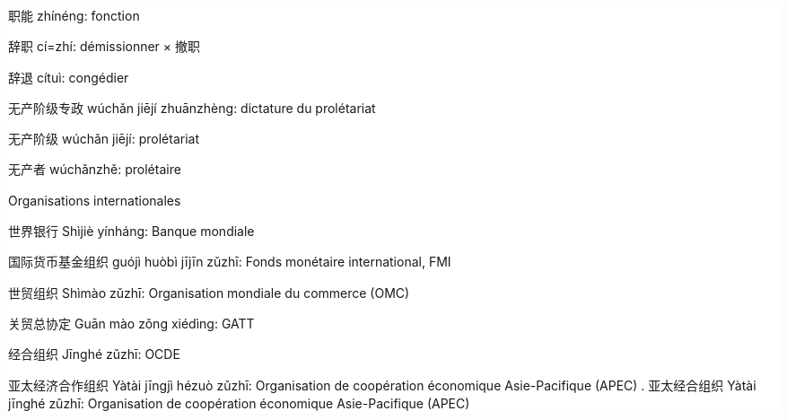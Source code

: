 职能 zhínéng: fonction

辞职 cí=zhí: démissionner × 撤职

辞退 cítuì: congédier

无产阶级专政 wúchǎn jiējí zhuānzhèng: dictature du prolétariat

无产阶级 wúchǎn jiējí: prolétariat

无产者 wúchǎnzhě: prolétaire

Organisations internationales

世界银行 Shìjiè yínháng: Banque mondiale

国际货币基金组织 guójì huòbì jījīn zǔzhī: Fonds monétaire international, FMI

世贸组织 Shìmào zǔzhī: Organisation mondiale du commerce (OMC)

关贸总协定 Guān mào zǒng xiédìng: GATT

经合组织 Jīnghé zǔzhī: OCDE

亚太经济合作组织 Yàtài jīngjì hézuò zǔzhī: Organisation de coopération économique Asie-Pacifique (APEC) . 亚太经合组织 Yàtài jīnghé zǔzhī: Organisation de coopération économique Asie-Pacifique (APEC)

